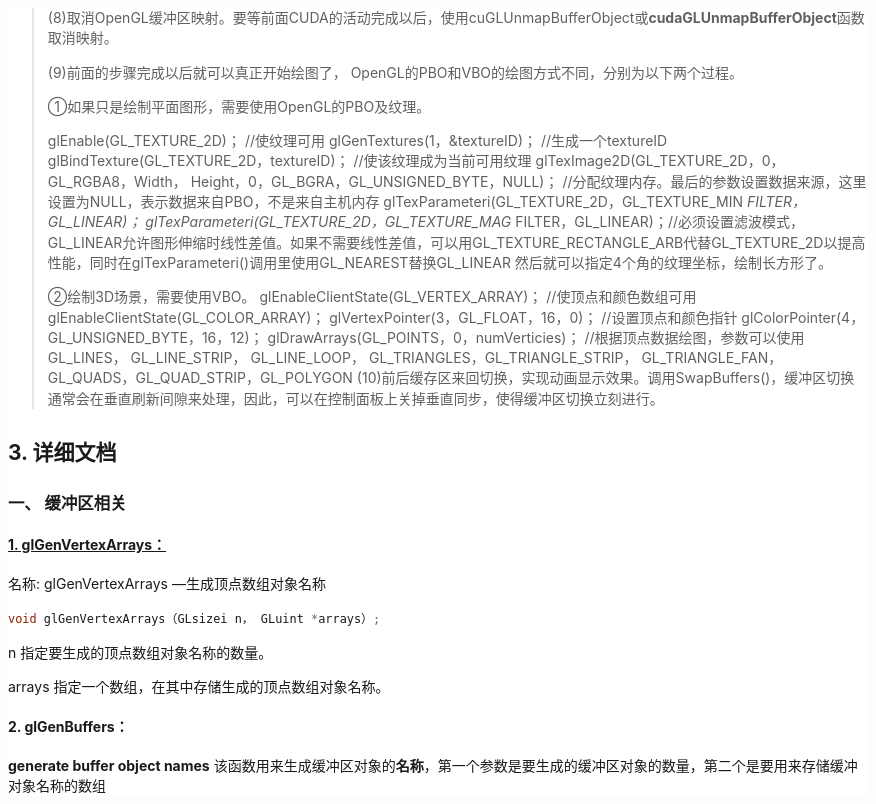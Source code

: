 > (8)取消OpenGL缓冲区映射。要等前面CUDA的活动完成以后，使用cuGLUnmapBufferObject或**cudaGLUnmapBufferObject**函数取消映射。
>
> (9)前面的步骤完成以后就可以真正开始绘图了， OpenGL的PBO和VBO的绘图方式不同，分别为以下两个过程。
>
> ①如果只是绘制平面图形，需要使用OpenGL的PBO及纹理。
>
> glEnable(GL_TEXTURE_2D)； //使纹理可用
> glGenTextures(1，&textureID)； //生成一个textureID
> glBindTexture(GL_TEXTURE_2D，textureID)；
> //使该纹理成为当前可用纹理
> glTexImage2D(GL_TEXTURE_2D，0，GL_RGBA8，Width， Height，0，GL_BGRA，GL_UNSIGNED_BYTE，NULL)；
> //分配纹理内存。最后的参数设置数据来源，这里设置为NULL，表示数据来自PBO，不是来自主机内存
> glTexParameteri(GL_TEXTURE_2D，GL_TEXTURE_MIN _FILTER，GL_LINEAR)；
> glTexParameteri(GL_TEXTURE_2D，GL_TEXTURE_MAG_ FILTER，GL_LINEAR)；//必须设置滤波模式，GL_LINEAR允许图形伸缩时线性差值。如果不需要线性差值，可以用GL_TEXTURE_RECTANGLE_ARB代替GL_TEXTURE_2D以提高性能，同时在glTexParameteri()调用里使用GL_NEAREST替换GL_LINEAR
> 然后就可以指定4个角的纹理坐标，绘制长方形了。
>
> ②绘制3D场景，需要使用VBO。
> glEnableClientState(GL_VERTEX_ARRAY)；
> //使顶点和颜色数组可用
> glEnableClientState(GL_COLOR_ARRAY)；
> glVertexPointer(3，GL_FLOAT，16，0)；
> //设置顶点和颜色指针
> glColorPointer(4，GL_UNSIGNED_BYTE，16，12)；
> glDrawArrays(GL_POINTS，0，numVerticies)；
> //根据顶点数据绘图，参数可以使用GL_LINES， GL_LINE_STRIP， GL_LINE_LOOP， GL_TRIANGLES，GL_TRIANGLE_STRIP， GL_TRIANGLE_FAN， GL_QUADS，GL_QUAD_STRIP，GL_POLYGON
> (10)前后缓存区来回切换，实现动画显示效果。调用SwapBuffers()，缓冲区切换通常会在垂直刷新间隙来处理，因此，可以在控制面板上关掉垂直同步，使得缓冲区切换立刻进行。

## 3. 详细文档

### 一、 缓冲区相关

#### [1. glGenVertexArrays：](https://blog.csdn.net/MSK1111/article/details/103114272)

名称: glGenVertexArrays —生成顶点数组对象名称

```C++
void glGenVertexArrays（GLsizei n， GLuint *arrays）;
```

n
指定要生成的顶点数组对象名称的数量。

arrays
指定一个数组，在其中存储生成的顶点数组对象名称。

#### 2. glGenBuffers：

**generate buffer object names** 该函数用来生成缓冲区对象的**名称**，第一个参数是要生成的缓冲区对象的数量，第二个是要用来存储缓冲对象名称的数组
